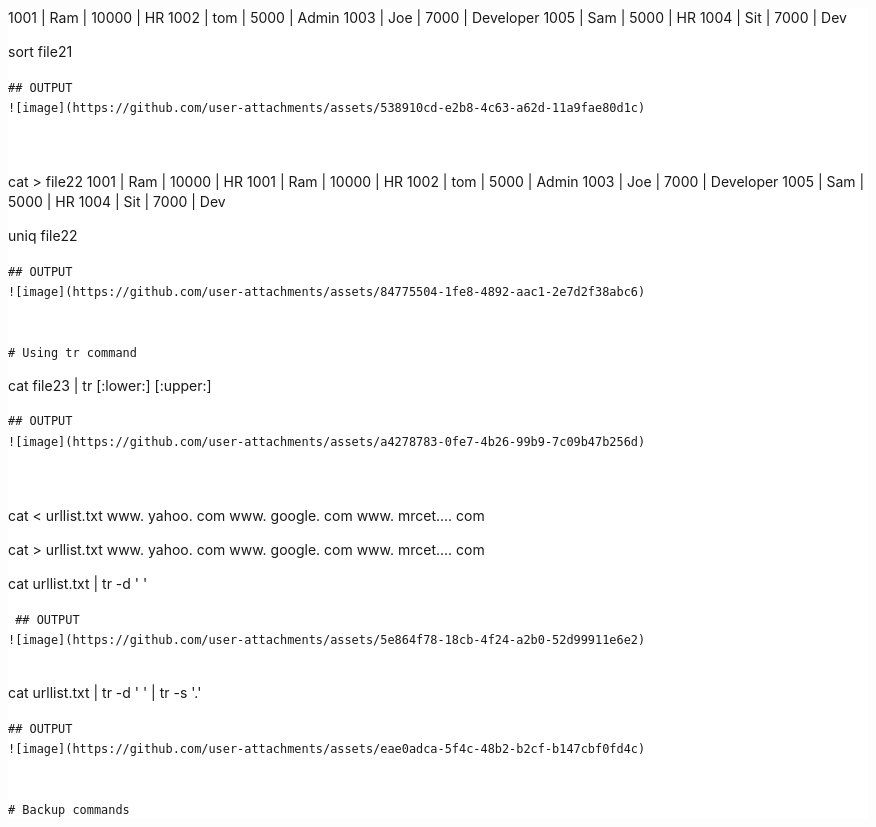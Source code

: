 1001 | Ram | 10000 | HR
1002 | tom |  5000 | Admin
1003 | Joe |  7000 | Developer
1005 | Sam |  5000 | HR
1004 | Sit |  7000 | Dev
``` 
```
sort file21
```
## OUTPUT
![image](https://github.com/user-attachments/assets/538910cd-e2b8-4c63-a62d-11a9fae80d1c)



```
cat > file22
1001 | Ram | 10000 | HR
1001 | Ram | 10000 | HR
1002 | tom |  5000 | Admin
1003 | Joe |  7000 | Developer
1005 | Sam |  5000 | HR
1004 | Sit |  7000 | Dev
``` 
```
uniq file22
```
## OUTPUT
![image](https://github.com/user-attachments/assets/84775504-1fe8-4892-aac1-2e7d2f38abc6)


# Using tr command
```
cat file23 | tr [:lower:] [:upper:]
```
## OUTPUT
![image](https://github.com/user-attachments/assets/a4278783-0fe7-4b26-99b9-7c09b47b256d)



```
cat < urllist.txt
www. yahoo. com
www. google. com
www. mrcet.... com
```

```
cat > urllist.txt
www. yahoo. com
www. google. com
www. mrcet.... com
```
```
cat urllist.txt | tr -d ' '
```
 ## OUTPUT
![image](https://github.com/user-attachments/assets/5e864f78-18cb-4f24-a2b0-52d99911e6e2)


```
cat urllist.txt | tr -d ' ' | tr -s '.'
```
## OUTPUT
![image](https://github.com/user-attachments/assets/eae0adca-5f4c-48b2-b2cf-b147cbf0fd4c)


# Backup commands
```